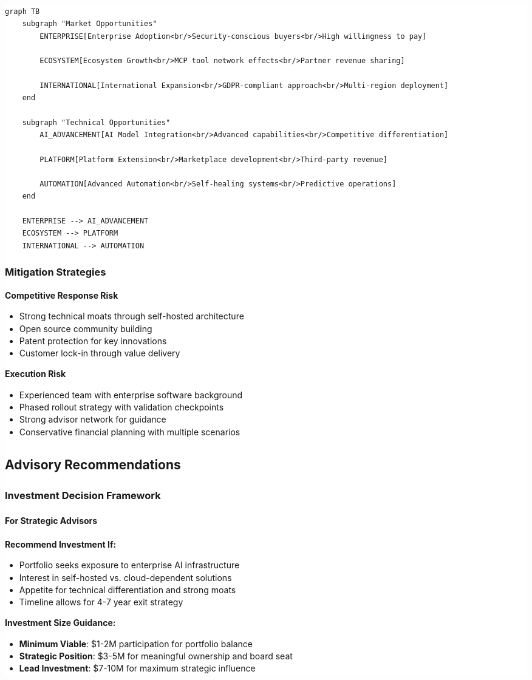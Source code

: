 ```mermaid
graph TB
    subgraph "Market Opportunities"
        ENTERPRISE[Enterprise Adoption<br/>Security-conscious buyers<br/>High willingness to pay]
        
        ECOSYSTEM[Ecosystem Growth<br/>MCP tool network effects<br/>Partner revenue sharing]
        
        INTERNATIONAL[International Expansion<br/>GDPR-compliant approach<br/>Multi-region deployment]
    end
    
    subgraph "Technical Opportunities"
        AI_ADVANCEMENT[AI Model Integration<br/>Advanced capabilities<br/>Competitive differentiation]
        
        PLATFORM[Platform Extension<br/>Marketplace development<br/>Third-party revenue]
        
        AUTOMATION[Advanced Automation<br/>Self-healing systems<br/>Predictive operations]
    end
    
    ENTERPRISE --> AI_ADVANCEMENT
    ECOSYSTEM --> PLATFORM
    INTERNATIONAL --> AUTOMATION
```

### Mitigation Strategies

**Competitive Response Risk**
- Strong technical moats through self-hosted architecture
- Open source community building
- Patent protection for key innovations
- Customer lock-in through value delivery

**Execution Risk**
- Experienced team with enterprise software background
- Phased rollout strategy with validation checkpoints
- Strong advisor network for guidance
- Conservative financial planning with multiple scenarios

## Advisory Recommendations

### Investment Decision Framework

#### For Strategic Advisors

**Recommend Investment If:**
- Portfolio seeks exposure to enterprise AI infrastructure
- Interest in self-hosted vs. cloud-dependent solutions
- Appetite for technical differentiation and strong moats
- Timeline allows for 4-7 year exit strategy

**Investment Size Guidance:**
- **Minimum Viable**: $1-2M participation for portfolio balance
- **Strategic Position**: $3-5M for meaningful ownership and board seat
- **Lead Investment**: $7-10M for maximum strategic influence
